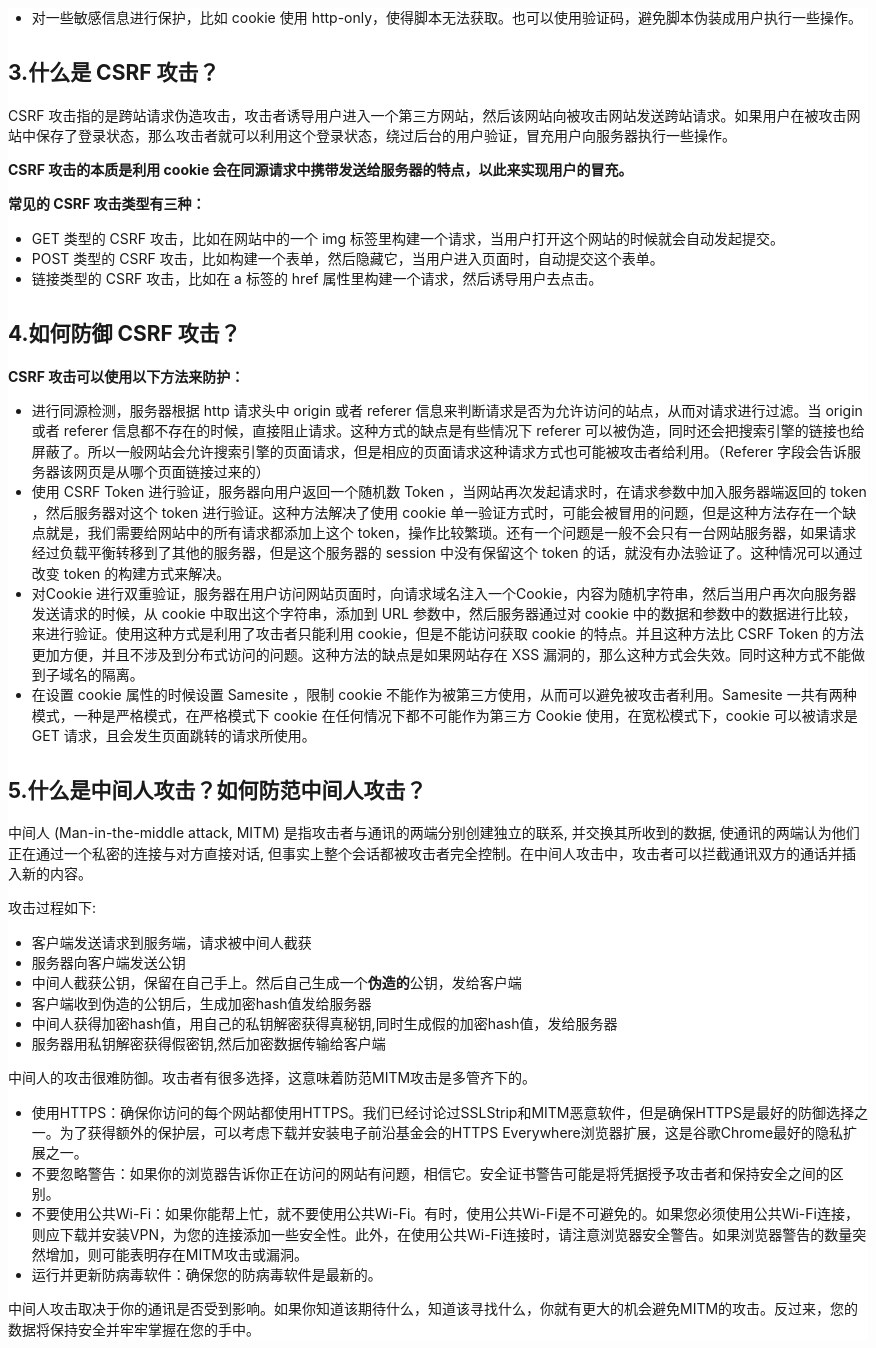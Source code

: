 - 对一些敏感信息进行保护，比如 cookie 使用 http-only，使得脚本无法获取。也可以使用验证码，避免脚本伪装成用户执行一些操作。

## 3.什么是 CSRF 攻击？

CSRF 攻击指的是跨站请求伪造攻击，攻击者诱导用户进入一个第三方网站，然后该网站向被攻击网站发送跨站请求。如果用户在被攻击网站中保存了登录状态，那么攻击者就可以利用这个登录状态，绕过后台的用户验证，冒充用户向服务器执行一些操作。

**CSRF 攻击的本质是利用 cookie 会在同源请求中携带发送给服务器的特点，以此来实现用户的冒充。**

**常见的 CSRF 攻击类型有三种：**

- GET 类型的 CSRF 攻击，比如在网站中的一个 img 标签里构建一个请求，当用户打开这个网站的时候就会自动发起提交。
- POST 类型的 CSRF 攻击，比如构建一个表单，然后隐藏它，当用户进入页面时，自动提交这个表单。
- 链接类型的 CSRF 攻击，比如在 a 标签的 href 属性里构建一个请求，然后诱导用户去点击。

## 4.如何防御 CSRF 攻击？

**CSRF 攻击可以使用以下方法来防护：**

- 进行同源检测，服务器根据 http 请求头中 origin 或者 referer 信息来判断请求是否为允许访问的站点，从而对请求进行过滤。当 origin 或者 referer 信息都不存在的时候，直接阻止请求。这种方式的缺点是有些情况下 referer 可以被伪造，同时还会把搜索引擎的链接也给屏蔽了。所以一般网站会允许搜索引擎的页面请求，但是相应的页面请求这种请求方式也可能被攻击者给利用。（Referer 字段会告诉服务器该网页是从哪个页面链接过来的）
- 使用 CSRF Token 进行验证，服务器向用户返回一个随机数 Token ，当网站再次发起请求时，在请求参数中加入服务器端返回的 token ，然后服务器对这个 token 进行验证。这种方法解决了使用 cookie 单一验证方式时，可能会被冒用的问题，但是这种方法存在一个缺点就是，我们需要给网站中的所有请求都添加上这个 token，操作比较繁琐。还有一个问题是一般不会只有一台网站服务器，如果请求经过负载平衡转移到了其他的服务器，但是这个服务器的 session 中没有保留这个 token 的话，就没有办法验证了。这种情况可以通过改变 token 的构建方式来解决。
- 对Cookie 进行双重验证，服务器在用户访问网站页面时，向请求域名注入一个Cookie，内容为随机字符串，然后当用户再次向服务器发送请求的时候，从 cookie 中取出这个字符串，添加到 URL 参数中，然后服务器通过对 cookie 中的数据和参数中的数据进行比较，来进行验证。使用这种方式是利用了攻击者只能利用 cookie，但是不能访问获取 cookie 的特点。并且这种方法比 CSRF Token 的方法更加方便，并且不涉及到分布式访问的问题。这种方法的缺点是如果网站存在 XSS 漏洞的，那么这种方式会失效。同时这种方式不能做到子域名的隔离。
- 在设置 cookie 属性的时候设置 Samesite ，限制 cookie 不能作为被第三方使用，从而可以避免被攻击者利用。Samesite 一共有两种模式，一种是严格模式，在严格模式下 cookie 在任何情况下都不可能作为第三方 Cookie 使用，在宽松模式下，cookie 可以被请求是 GET 请求，且会发生页面跳转的请求所使用。

## 5.什么是中间人攻击？如何防范中间人攻击？

中间⼈ (Man-in-the-middle attack, MITM) 是指攻击者与通讯的两端分别创建独⽴的联系, 并交换其所收到的数据, 使通讯的两端认为他们正在通过⼀个私密的连接与对⽅直接对话, 但事实上整个会话都被攻击者完全控制。在中间⼈攻击中，攻击者可以拦截通讯双⽅的通话并插⼊新的内容。

攻击过程如下:

- 客户端发送请求到服务端，请求被中间⼈截获
- 服务器向客户端发送公钥
- 中间⼈截获公钥，保留在⾃⼰⼿上。然后⾃⼰⽣成⼀个**伪造的**公钥，发给客户端
- 客户端收到伪造的公钥后，⽣成加密hash值发给服务器
- 中间⼈获得加密hash值，⽤⾃⼰的私钥解密获得真秘钥,同时⽣成假的加密hash值，发给服务器
- 服务器⽤私钥解密获得假密钥,然后加密数据传输给客户端

中间人的攻击很难防御。攻击者有很多选择，这意味着防范MITM攻击是多管齐下的。

- 使用HTTPS：确保你访问的每个网站都使用HTTPS。我们已经讨论过SSLStrip和MITM恶意软件，但是确保HTTPS是最好的防御选择之一。为了获得额外的保护层，可以考虑下载并安装电子前沿基金会的HTTPS Everywhere浏览器扩展，这是谷歌Chrome最好的隐私扩展之一。
- 不要忽略警告：如果你的浏览器告诉你正在访问的网站有问题，相信它。安全证书警告可能是将凭据授予攻击者和保持安全之间的区别。
- 不要使用公共Wi-Fi：如果你能帮上忙，就不要使用公共Wi-Fi。有时，使用公共Wi-Fi是不可避免的。如果您必须使用公共Wi-Fi连接，则应下载并安装VPN，为您的连接添加一些安全性。此外，在使用公共Wi-Fi连接时，请注意浏览器安全警告。如果浏览器警告的数量突然增加，则可能表明存在MITM攻击或漏洞。
- 运行并更新防病毒软件：确保您的防病毒软件是最新的。

中间人攻击取决于你的通讯是否受到影响。如果你知道该期待什么，知道该寻找什么，你就有更大的机会避免MITM的攻击。反过来，您的数据将保持安全并牢牢掌握在您的手中。
